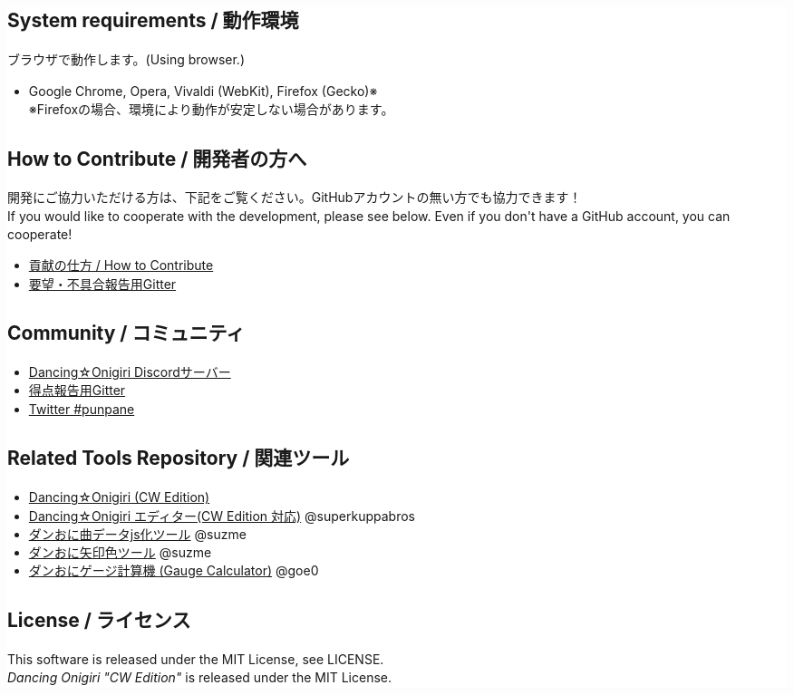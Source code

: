 ## System requirements / 動作環境
ブラウザで動作します。(Using browser.)  
- Google Chrome, Opera, Vivaldi (WebKit), Firefox (Gecko)※  
※Firefoxの場合、環境により動作が安定しない場合があります。  

## How to Contribute / 開発者の方へ 
開発にご協力いただける方は、下記をご覧ください。GitHubアカウントの無い方でも協力できます！  
If you would like to cooperate with the development, please see below. Even if you don't have a GitHub account, you can cooperate!
- [貢献の仕方 / How to Contribute](.github/CONTRIBUTING.md)   
- [要望・不具合報告用Gitter](https://gitter.im/danonicw/community)

## Community / コミュニティ
- [Dancing☆Onigiri Discordサーバー](https://discord.gg/TegbHFY7zg)
- [得点報告用Gitter](https://gitter.im/danonicw/freeboard)
- [Twitter #punpane](https://twitter.com/search?q=%23punpane&src=typed_query&f=live)

## Related Tools Repository / 関連ツール
- [Dancing☆Onigiri (CW Edition)](https://github.com/cwtickle/danoniplus)
- [Dancing☆Onigiri エディター(CW Edition 対応)](https://github.com/superkuppabros/danoni-editor) @superkuppabros
- [ダンおに曲データjs化ツール](https://github.com/suzme/danoni-base64) @suzme
- [ダンおに矢印色ツール](https://github.com/suzme/danoni-colorpicker) @suzme
- [ダンおにゲージ計算機 (Gauge Calculator)](http://www.omission0.com/other/gauge_calculator/) @goe0

## License / ライセンス
This software is released under the MIT License, see LICENSE.  
*Dancing Onigiri "CW Edition"* is released under the MIT License.
